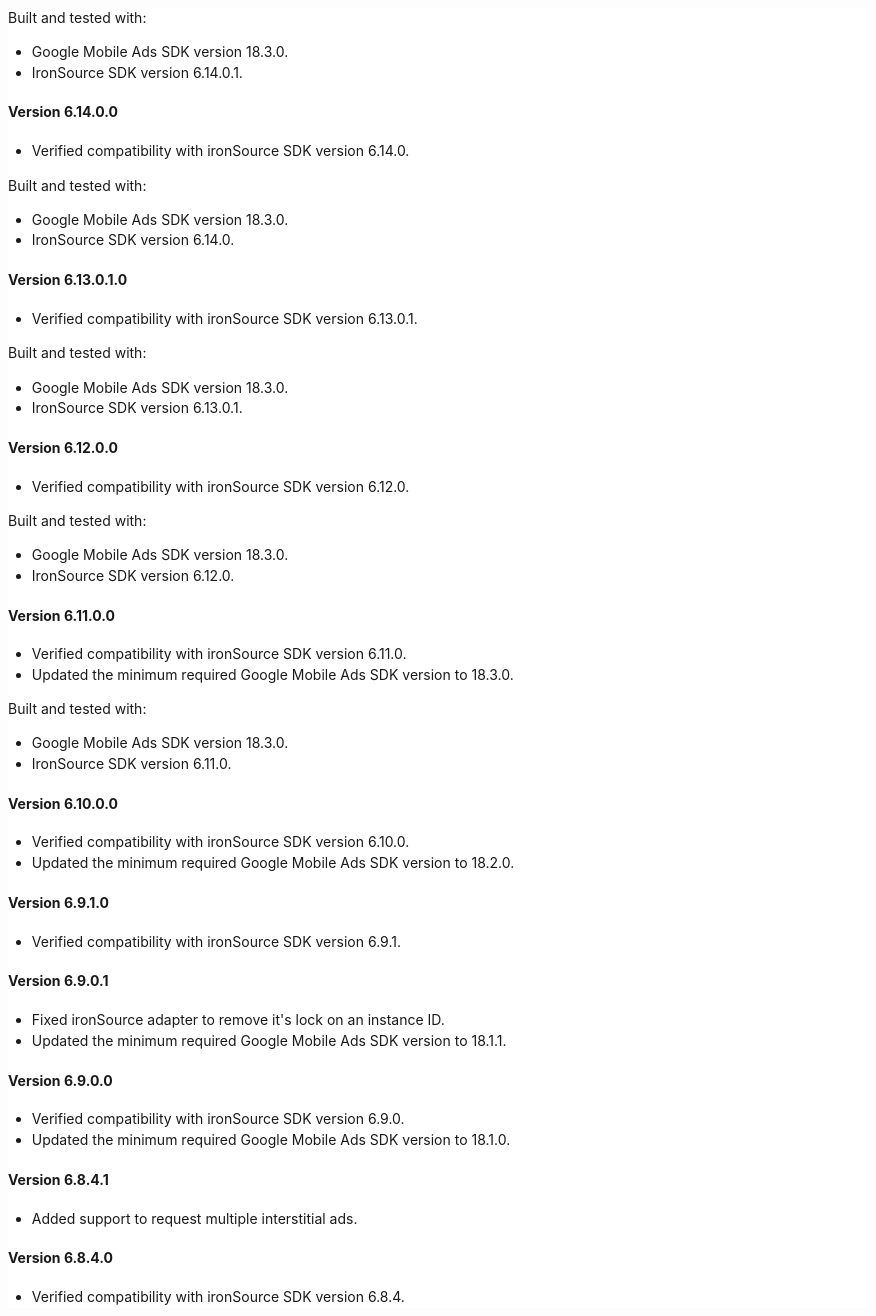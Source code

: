Built and tested with:
- Google Mobile Ads SDK version 18.3.0.
- IronSource SDK version 6.14.0.1.

#### Version 6.14.0.0
- Verified compatibility with ironSource SDK version 6.14.0.

Built and tested with:
- Google Mobile Ads SDK version 18.3.0.
- IronSource SDK version 6.14.0.

#### Version 6.13.0.1.0
- Verified compatibility with ironSource SDK version 6.13.0.1.

Built and tested with:
- Google Mobile Ads SDK version 18.3.0.
- IronSource SDK version 6.13.0.1.

#### Version 6.12.0.0
- Verified compatibility with ironSource SDK version 6.12.0.

Built and tested with:
- Google Mobile Ads SDK version 18.3.0.
- IronSource SDK version 6.12.0.

#### Version 6.11.0.0
- Verified compatibility with ironSource SDK version 6.11.0.
- Updated the minimum required Google Mobile Ads SDK version to 18.3.0.

Built and tested with:
- Google Mobile Ads SDK version 18.3.0.
- IronSource SDK version 6.11.0.

#### Version 6.10.0.0
- Verified compatibility with ironSource SDK version 6.10.0.
- Updated the minimum required Google Mobile Ads SDK version to 18.2.0.

#### Version 6.9.1.0
- Verified compatibility with ironSource SDK version 6.9.1.

#### Version 6.9.0.1
- Fixed ironSource adapter to remove it's lock on an instance ID.
- Updated the minimum required Google Mobile Ads SDK version to 18.1.1.

#### Version 6.9.0.0
- Verified compatibility with ironSource SDK version 6.9.0.
- Updated the minimum required Google Mobile Ads SDK version to 18.1.0.

#### Version 6.8.4.1
- Added support to request multiple interstitial ads.

#### Version 6.8.4.0
- Verified compatibility with ironSource SDK version 6.8.4.
